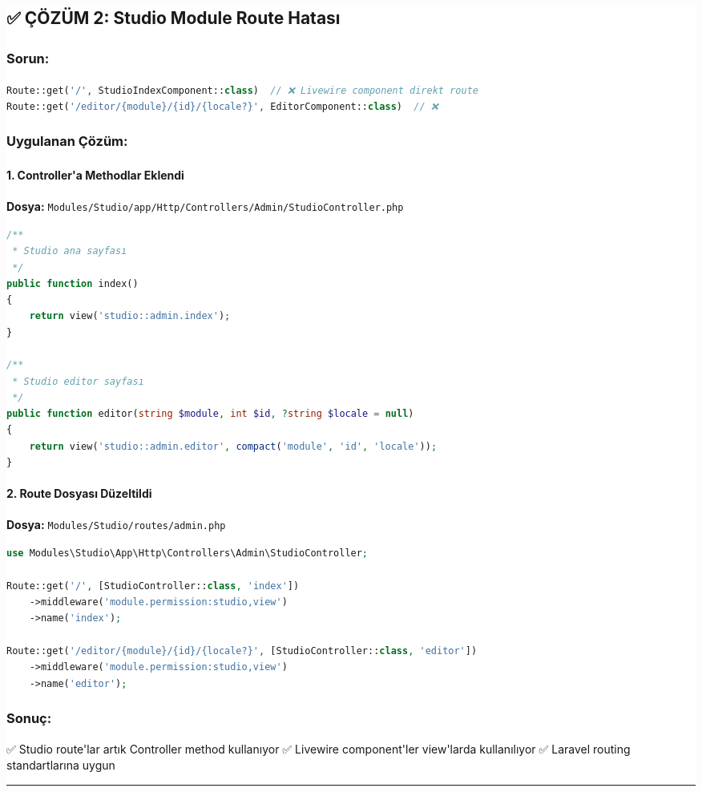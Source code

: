 
## ✅ ÇÖZÜM 2: Studio Module Route Hatası

### Sorun:
```php
Route::get('/', StudioIndexComponent::class)  // ❌ Livewire component direkt route
Route::get('/editor/{module}/{id}/{locale?}', EditorComponent::class)  // ❌
```

### Uygulanan Çözüm:

#### 1. Controller'a Methodlar Eklendi
**Dosya:** `Modules/Studio/app/Http/Controllers/Admin/StudioController.php`
```php
/**
 * Studio ana sayfası
 */
public function index()
{
    return view('studio::admin.index');
}

/**
 * Studio editor sayfası
 */
public function editor(string $module, int $id, ?string $locale = null)
{
    return view('studio::admin.editor', compact('module', 'id', 'locale'));
}
```

#### 2. Route Dosyası Düzeltildi
**Dosya:** `Modules/Studio/routes/admin.php`
```php
use Modules\Studio\App\Http\Controllers\Admin\StudioController;

Route::get('/', [StudioController::class, 'index'])
    ->middleware('module.permission:studio,view')
    ->name('index');

Route::get('/editor/{module}/{id}/{locale?}', [StudioController::class, 'editor'])
    ->middleware('module.permission:studio,view')
    ->name('editor');
```

### Sonuç:
✅ Studio route'lar artık Controller method kullanıyor
✅ Livewire component'ler view'larda kullanılıyor
✅ Laravel routing standartlarına uygun

---
